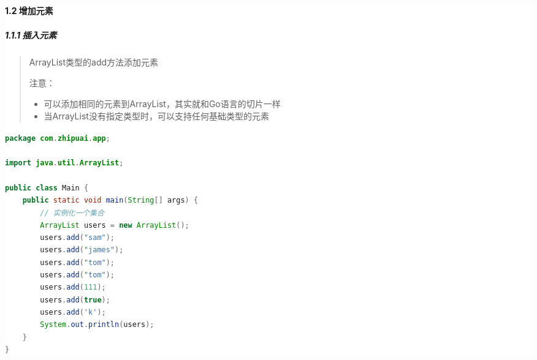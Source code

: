 #### 1.2 增加元素

##### 1.1.1 插入元素

> ArrayList类型的add方法添加元素
>
> 注意：
>
> - 可以添加相同的元素到ArrayList，其实就和Go语言的切片一样
> - 当ArrayList没有指定类型时，可以支持任何基础类型的元素

```java
package com.zhipuai.app;

import java.util.ArrayList;

public class Main {
    public static void main(String[] args) {
        // 实例化一个集合
        ArrayList users = new ArrayList();
        users.add("sam");
        users.add("james");
        users.add("tom");
        users.add("tom");
        users.add(111);
        users.add(true);
        users.add('k');
        System.out.println(users);
    }
}
```
